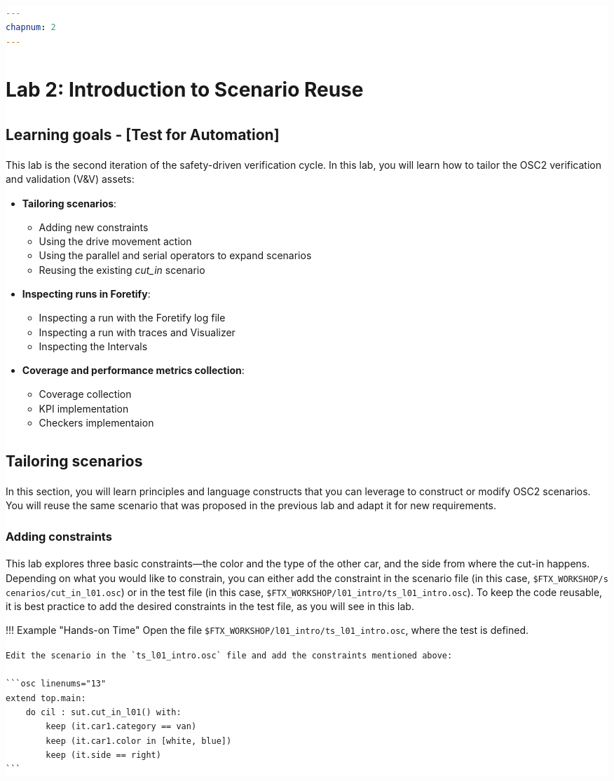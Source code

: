 ```yaml
---
chapnum: 2
---
```

# Lab 2: Introduction to Scenario Reuse

## Learning goals - [Test for Automation]

This lab is the second iteration of the safety-driven verification cycle. In this lab, you will learn how to tailor the OSC2 verification and validation (V&V) assets:

- **Tailoring scenarios**:
    - Adding new constraints
    - Using the drive movement action
    - Using the parallel and serial operators to expand scenarios
    - Reusing the existing _cut_in_ scenario

- **Inspecting runs in Foretify**:
    - Inspecting a run with the Foretify log file
    - Inspecting a run with traces and Visualizer
    - Inspecting the Intervals

- **Coverage and performance metrics collection**:
    - Coverage collection
    - KPI implementation
    - Checkers implementaion

## Tailoring scenarios

In this section, you will learn principles and language constructs that you can leverage to construct or modify OSC2 scenarios. You will reuse the same scenario that was proposed in the previous lab and adapt it for new requirements.

### Adding constraints

This lab explores three basic constraints&mdash;the color and the type of the other car, and the side from where the cut-in happens. Depending on what you would like to constrain, you can either add the constraint in the scenario file (in this case, `$FTX_WORKSHOP/scenarios/cut_in_l01.osc`) or in the test file (in this case, `$FTX_WORKSHOP/l01_intro/ts_l01_intro.osc`). To keep the code reusable, it is best practice to add the desired constraints in the test file, as you will see  in this lab.

!!! Example "Hands-on Time"
    Open the file `$FTX_WORKSHOP/l01_intro/ts_l01_intro.osc`, where the test is defined.

    Edit the scenario in the `ts_l01_intro.osc` file and add the constraints mentioned above:

    ```osc linenums="13"
    extend top.main:
        do cil : sut.cut_in_l01() with:
            keep (it.car1.category == van)
            keep (it.car1.color in [white, blue])
            keep (it.side == right)
    ```
